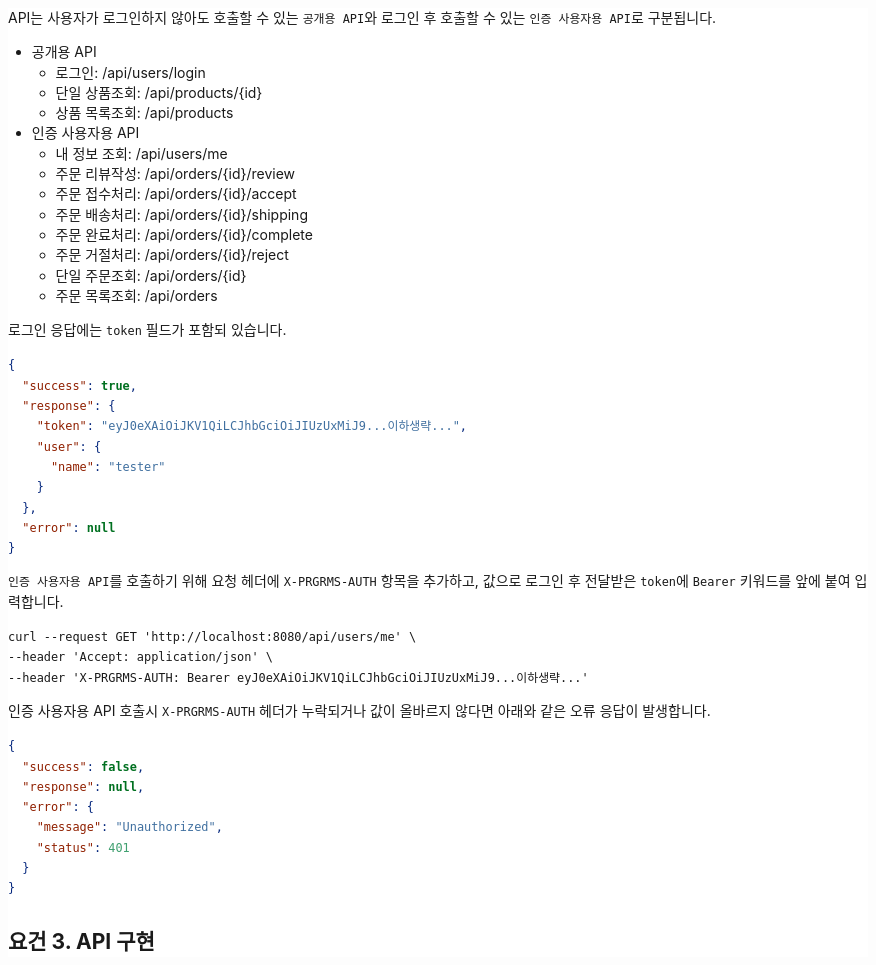 API는 사용자가 로그인하지 않아도 호출할 수 있는 `공개용 API`와 로그인 후 호출할 수 있는 `인증 사용자용 API`로 구분됩니다.

- 공개용 API
  - 로그인: /api/users/login
  - 단일 상품조회: /api/products/{id}
  - 상품 목록조회: /api/products
- 인증 사용자용 API
  - 내 정보 조회: /api/users/me
  - 주문 리뷰작성: /api/orders/{id}/review
  - 주문 접수처리: /api/orders/{id}/accept
  - 주문 배송처리: /api/orders/{id}/shipping
  - 주문 완료처리: /api/orders/{id}/complete
  - 주문 거절처리: /api/orders/{id}/reject
  - 단일 주문조회: /api/orders/{id}
  - 주문 목록조회: /api/orders

로그인 응답에는 `token` 필드가 포함되 있습니다.

```JSON
{
  "success": true,
  "response": {
    "token": "eyJ0eXAiOiJKV1QiLCJhbGciOiJIUzUxMiJ9...이하생략...",
    "user": {
      "name": "tester"
    }
  },
  "error": null
}
```

`인증 사용자용 API`를 호출하기 위해 요청 헤더에 `X-PRGRMS-AUTH` 항목을 추가하고, 값으로 로그인 후 전달받은 `token`에 `Bearer` 키워드를 앞에 붙여
입력합니다.

```
curl --request GET 'http://localhost:8080/api/users/me' \
--header 'Accept: application/json' \
--header 'X-PRGRMS-AUTH: Bearer eyJ0eXAiOiJKV1QiLCJhbGciOiJIUzUxMiJ9...이하생략...'
```

인증 사용자용 API 호출시 `X-PRGRMS-AUTH` 헤더가 누락되거나 값이 올바르지 않다면 아래와 같은 오류 응답이 발생합니다.

```JSON
{
  "success": false,
  "response": null,
  "error": {
    "message": "Unauthorized",
    "status": 401
  }
}
```

## 요건 3. API 구현
